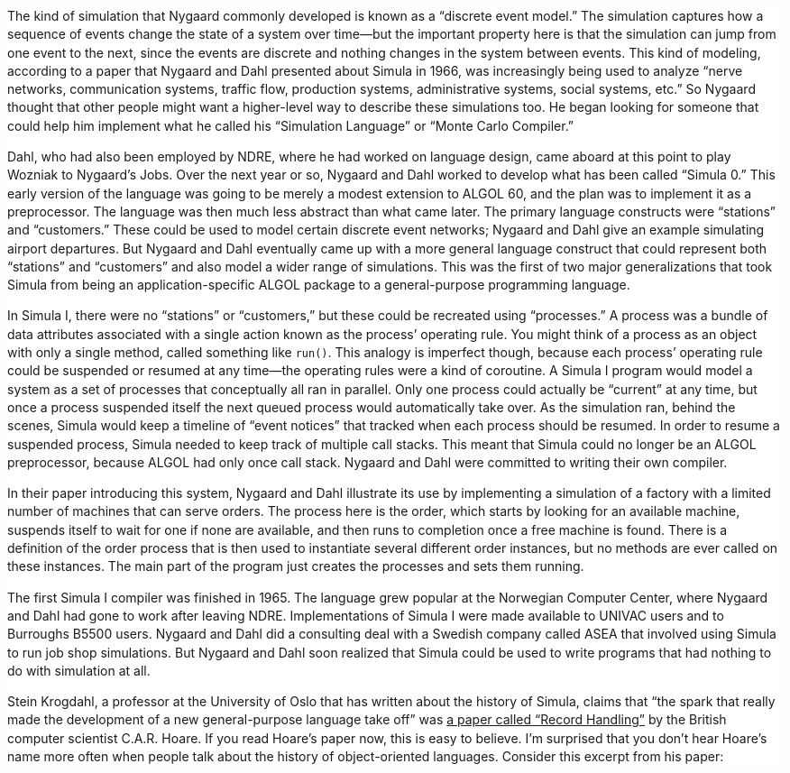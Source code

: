 The kind of simulation that Nygaard commonly developed is known as a “discrete event model.” The simulation captures how a sequence of events change the state of a system over time—but the important property here is that the simulation can jump from one event to the next, since the events are discrete and nothing changes in the system between events. This kind of modeling, according to a paper that Nygaard and Dahl presented about Simula in 1966, was increasingly being used to analyze “nerve networks, communication systems, traffic flow, production systems, administrative systems, social systems, etc.” So Nygaard thought that other people might want a higher-level way to describe these simulations too. He began looking for someone that could help him implement what he called his “Simulation Language” or “Monte Carlo Compiler.”

Dahl, who had also been employed by NDRE, where he had worked on language design, came aboard at this point to play Wozniak to Nygaard’s Jobs. Over the next year or so, Nygaard and Dahl worked to develop what has been called “Simula 0.” This early version of the language was going to be merely a modest extension to ALGOL 60, and the plan was to implement it as a preprocessor. The language was then much less abstract than what came later. The primary language constructs were “stations” and “customers.” These could be used to model certain discrete event networks; Nygaard and Dahl give an example simulating airport departures. But Nygaard and Dahl eventually came up with a more general language construct that could represent both “stations” and “customers” and also model a wider range of simulations. This was the first of two major generalizations that took Simula from being an application-specific ALGOL package to a general-purpose programming language.

In Simula I, there were no “stations” or “customers,” but these could be recreated using “processes.” A process was a bundle of data attributes associated with a single action known as the process’ operating rule. You might think of a process as an object with only a single method, called something like `run()`. This analogy is imperfect though, because each process’ operating rule could be suspended or resumed at any time—the operating rules were a kind of coroutine. A Simula I program would model a system as a set of processes that conceptually all ran in parallel. Only one process could actually be “current” at any time, but once a process suspended itself the next queued process would automatically take over. As the simulation ran, behind the scenes, Simula would keep a timeline of “event notices” that tracked when each process should be resumed. In order to resume a suspended process, Simula needed to keep track of multiple call stacks. This meant that Simula could no longer be an ALGOL preprocessor, because ALGOL had only once call stack. Nygaard and Dahl were committed to writing their own compiler.

In their paper introducing this system, Nygaard and Dahl illustrate its use by implementing a simulation of a factory with a limited number of machines that can serve orders. The process here is the order, which starts by looking for an available machine, suspends itself to wait for one if none are available, and then runs to completion once a free machine is found. There is a definition of the order process that is then used to instantiate several different order instances, but no methods are ever called on these instances. The main part of the program just creates the processes and sets them running.

The first Simula I compiler was finished in 1965. The language grew popular at the Norwegian Computer Center, where Nygaard and Dahl had gone to work after leaving NDRE. Implementations of Simula I were made available to UNIVAC users and to Burroughs B5500 users. Nygaard and Dahl did a consulting deal with a Swedish company called ASEA that involved using Simula to run job shop simulations. But Nygaard and Dahl soon realized that Simula could be used to write programs that had nothing to do with simulation at all.

Stein Krogdahl, a professor at the University of Oslo that has written about the history of Simula, claims that “the spark that really made the development of a new general-purpose language take off” was [a paper called “Record Handling”][3] by the British computer scientist C.A.R. Hoare. If you read Hoare’s paper now, this is easy to believe. I’m surprised that you don’t hear Hoare’s name more often when people talk about the history of object-oriented languages. Consider this excerpt from his paper:


[#]: collector: (lujun9972)
[#]: translator: (warmfrog)
[#]: reviewer: ( )
[#]: publisher: ( )
[#]: url: ( )
[#]: subject: (OOP Before OOP with Simula)
[#]: via: (https://twobithistory.org/2019/01/31/simula.html)
[#]: author: (Sinclair Target https://twobithistory.org)
[a]: https://twobithistory.org
[b]: https://github.com/lujun9972
[1]: https://www.infoq.com/presentations/Are-We-There-Yet-Rich-Hickey
[2]: /images/river.jpg
[3]: https://archive.computerhistory.org/resources/text/algol/ACM_Algol_bulletin/1061032/p39-hoare.pdf
[4]: http://web.eah-jena.de/~kleine/history/languages/Simula-CommonBaseLanguage.pdf
[5]: https://www.gnu.org/software/cim/
[6]: https://gist.github.com/sinclairtarget/6364cd521010d28ee24dd41ab3d61a96
[7]: https://twobithistory.org/2018/08/18/ada-lovelace-note-g.html
[8]: https://twitter.com/TwoBitHistory
[9]: https://twobithistory.org/feed.xml
[10]: https://twitter.com/TwoBitHistory/status/1075075139543449600?ref_src=twsrc%5Etfw